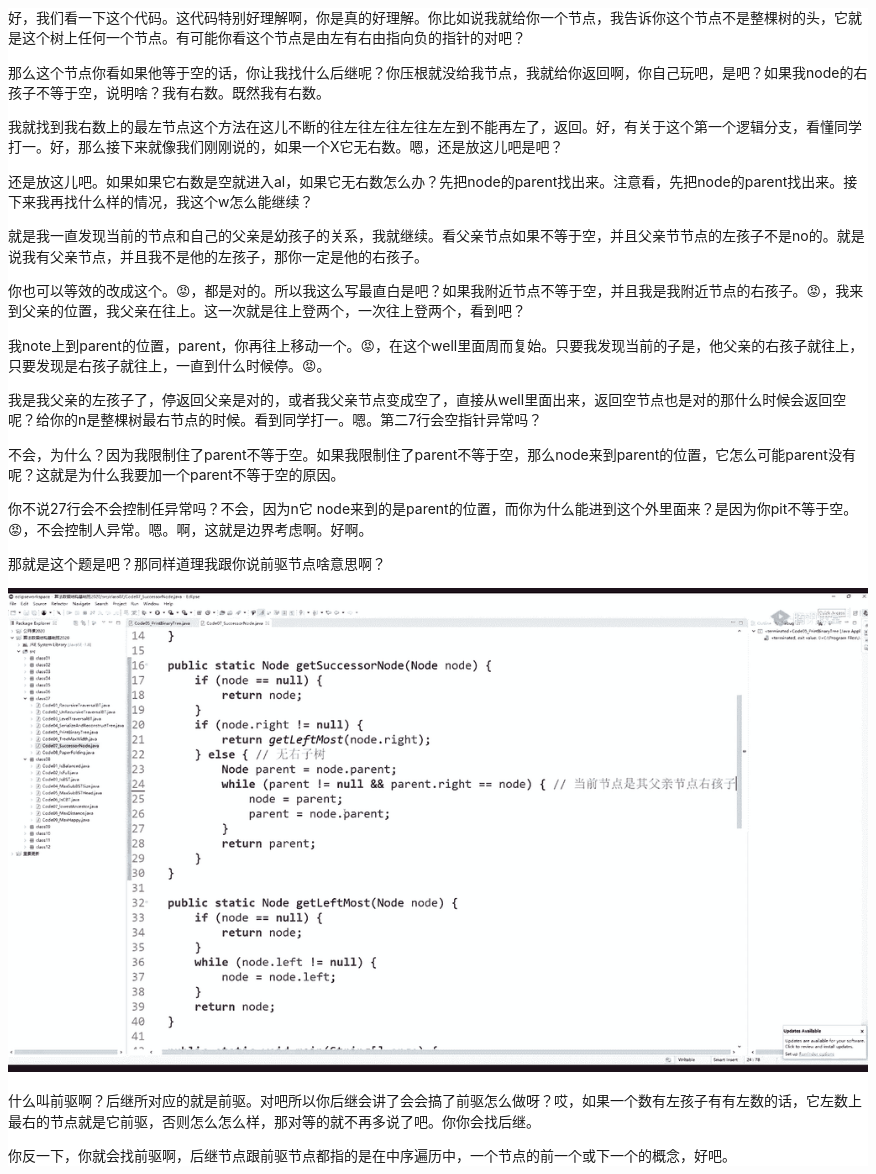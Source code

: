 好，我们看一下这个代码。这代码特别好理解啊，你是真的好理解。你比如说我就给你一个节点，我告诉你这个节点不是整棵树的头，它就是这个树上任何一个节点。有可能你看这个节点是由左有右由指向负的指针的对吧？

那么这个节点你看如果他等于空的话，你让我找什么后继呢？你压根就没给我节点，我就给你返回啊，你自己玩吧，是吧？如果我node的右孩子不等于空，说明啥？我有右数。既然我有右数。

我就找到我右数上的最左节点这个方法在这儿不断的往左往左往左往左左到不能再左了，返回。好，有关于这个第一个逻辑分支，看懂同学打一。好，那么接下来就像我们刚刚说的，如果一个X它无右数。嗯，还是放这儿吧是吧？

还是放这儿吧。如果如果它右数是空就进入al，如果它无右数怎么办？先把node的parent找出来。注意看，先把node的parent找出来。接下来我再找什么样的情况，我这个w怎么能继续？

就是我一直发现当前的节点和自己的父亲是幼孩子的关系，我就继续。看父亲节点如果不等于空，并且父亲节节点的左孩子不是no的。就是说我有父亲节点，并且我不是他的左孩子，那你一定是他的右孩子。

你也可以等效的改成这个。😡，都是对的。所以我这么写最直白是吧？如果我附近节点不等于空，并且我是我附近节点的右孩子。😡，我来到父亲的位置，我父亲在往上。这一次就是往上登两个，一次往上登两个，看到吧？

我note上到parent的位置，parent，你再往上移动一个。😡，在这个well里面周而复始。只要我发现当前的子是，他父亲的右孩子就往上，只要发现是右孩子就往上，一直到什么时候停。😡。

我是我父亲的左孩子了，停返回父亲是对的，或者我父亲节点变成空了，直接从well里面出来，返回空节点也是对的那什么时候会返回空呢？给你的n是整棵树最右节点的时候。看到同学打一。嗯。第二7行会空指针异常吗？

不会，为什么？因为我限制住了parent不等于空。如果我限制住了parent不等于空，那么node来到parent的位置，它怎么可能parent没有呢？这就是为什么我要加一个parent不等于空的原因。

你不说27行会不会控制任异常吗？不会，因为n它 node来到的是parent的位置，而你为什么能进到这个外里面来？是因为你pit不等于空。😡，不会控制人异常。嗯。啊，这就是边界考虑啊。好啊。

那就是这个题是吧？那同样道理我跟你说前驱节点啥意思啊？

![](img/fe45adbd0ff6f906302ef9b4ad03063c_55.png)

什么叫前驱啊？后继所对应的就是前驱。对吧所以你后继会讲了会会搞了前驱怎么做呀？哎，如果一个数有左孩子有有左数的话，它左数上最右的节点就是它前驱，否则怎么怎么样，那对等的就不再多说了吧。你你会找后继。

你反一下，你就会找前驱啊，后继节点跟前驱节点都指的是在中序遍历中，一个节点的前一个或下一个的概念，好吧。


